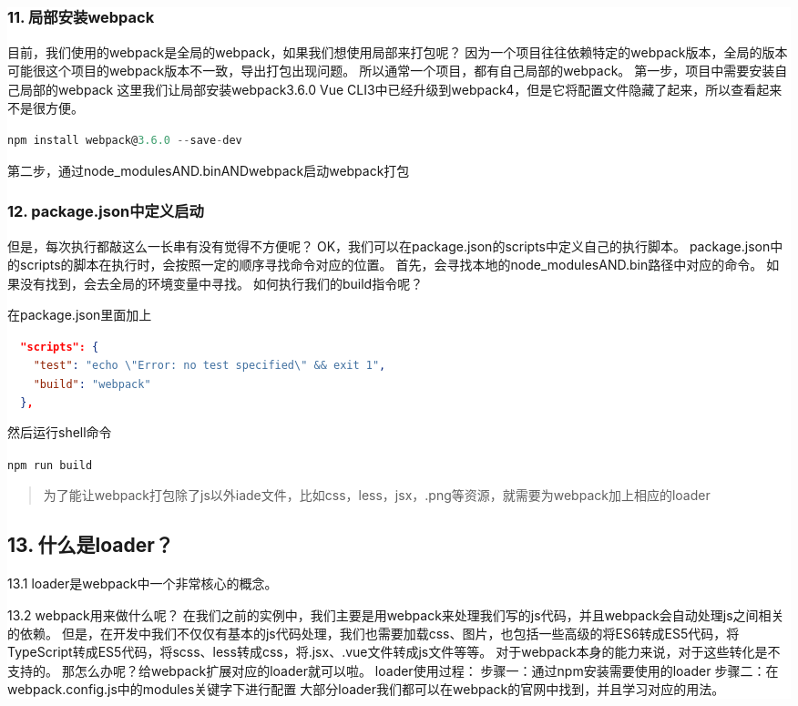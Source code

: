 ### 11. 局部安装webpack

目前，我们使用的webpack是全局的webpack，如果我们想使用局部来打包呢？
因为一个项目往往依赖特定的webpack版本，全局的版本可能很这个项目的webpack版本不一致，导出打包出现问题。
所以通常一个项目，都有自己局部的webpack。
第一步，项目中需要安装自己局部的webpack
这里我们让局部安装webpack3.6.0
Vue CLI3中已经升级到webpack4，但是它将配置文件隐藏了起来，所以查看起来不是很方便。

```js
npm install webpack@3.6.0 --save-dev
```

第二步，通过node_modulesAND.binANDwebpack启动webpack打包

### 12. package.json中定义启动

但是，每次执行都敲这么一长串有没有觉得不方便呢？
OK，我们可以在package.json的scripts中定义自己的执行脚本。
package.json中的scripts的脚本在执行时，会按照一定的顺序寻找命令对应的位置。
首先，会寻找本地的node_modulesAND.bin路径中对应的命令。
如果没有找到，会去全局的环境变量中寻找。
如何执行我们的build指令呢？

在package.json里面加上

```json
  "scripts": {
    "test": "echo \"Error: no test specified\" && exit 1",
    "build": "webpack"
  },
```

然后运行shell命令

```js
npm run build
```

> 为了能让webpack打包除了js以外iade文件，比如css，less，jsx，.png等资源，就需要为webpack加上相应的loader

## 13. 什么是loader？

13.1 loader是webpack中一个非常核心的概念。

13.2 webpack用来做什么呢？
在我们之前的实例中，我们主要是用webpack来处理我们写的js代码，并且webpack会自动处理js之间相关的依赖。
但是，在开发中我们不仅仅有基本的js代码处理，我们也需要加载css、图片，也包括一些高级的将ES6转成ES5代码，将TypeScript转成ES5代码，将scss、less转成css，将.jsx、.vue文件转成js文件等等。
对于webpack本身的能力来说，对于这些转化是不支持的。
那怎么办呢？给webpack扩展对应的loader就可以啦。
loader使用过程：
步骤一：通过npm安装需要使用的loader
步骤二：在webpack.config.js中的modules关键字下进行配置
大部分loader我们都可以在webpack的官网中找到，并且学习对应的用法。

